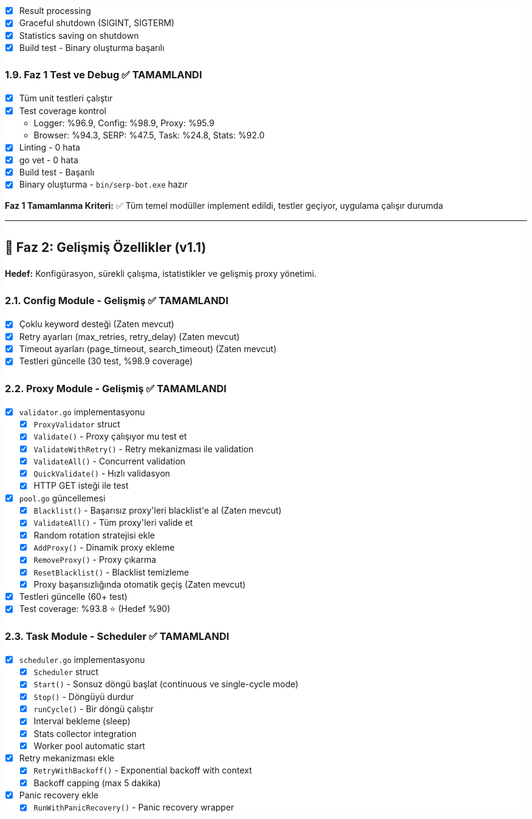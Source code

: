   - [x] Result processing
  - [x] Graceful shutdown (SIGINT, SIGTERM)
  - [x] Statistics saving on shutdown
- [x] Build test - Binary oluşturma başarılı

### 1.9. Faz 1 Test ve Debug ✅ TAMAMLANDI
- [x] Tüm unit testleri çalıştır
- [x] Test coverage kontrol
  - Logger: %96.9, Config: %98.9, Proxy: %95.9
  - Browser: %94.3, SERP: %47.5, Task: %24.8, Stats: %92.0
- [x] Linting - 0 hata
- [x] go vet - 0 hata
- [x] Build test - Başarılı
- [x] Binary oluşturma - `bin/serp-bot.exe` hazır

**Faz 1 Tamamlanma Kriteri:** ✅ Tüm temel modüller implement edildi, testler geçiyor, uygulama çalışır durumda

---

## 🔧 Faz 2: Gelişmiş Özellikler (v1.1)

**Hedef:** Konfigürasyon, sürekli çalışma, istatistikler ve gelişmiş proxy yönetimi.

### 2.1. Config Module - Gelişmiş ✅ TAMAMLANDI
- [x] Çoklu keyword desteği (Zaten mevcut)
- [x] Retry ayarları (max_retries, retry_delay) (Zaten mevcut)
- [x] Timeout ayarları (page_timeout, search_timeout) (Zaten mevcut)
- [x] Testleri güncelle (30 test, %98.9 coverage)

### 2.2. Proxy Module - Gelişmiş ✅ TAMAMLANDI
- [x] `validator.go` implementasyonu
  - [x] `ProxyValidator` struct
  - [x] `Validate()` - Proxy çalışıyor mu test et
  - [x] `ValidateWithRetry()` - Retry mekanizması ile validation
  - [x] `ValidateAll()` - Concurrent validation
  - [x] `QuickValidate()` - Hızlı validasyon
  - [x] HTTP GET isteği ile test
- [x] `pool.go` güncellemesi
  - [x] `Blacklist()` - Başarısız proxy'leri blacklist'e al (Zaten mevcut)
  - [x] `ValidateAll()` - Tüm proxy'leri valide et
  - [x] Random rotation stratejisi ekle
  - [x] `AddProxy()` - Dinamik proxy ekleme
  - [x] `RemoveProxy()` - Proxy çıkarma
  - [x] `ResetBlacklist()` - Blacklist temizleme
  - [x] Proxy başarısızlığında otomatik geçiş (Zaten mevcut)
- [x] Testleri güncelle (60+ test)
- [x] Test coverage: %93.8 ⭐ (Hedef %90)

### 2.3. Task Module - Scheduler ✅ TAMAMLANDI
- [x] `scheduler.go` implementasyonu
  - [x] `Scheduler` struct
  - [x] `Start()` - Sonsuz döngü başlat (continuous ve single-cycle mode)
  - [x] `Stop()` - Döngüyü durdur
  - [x] `runCycle()` - Bir döngü çalıştır
  - [x] Interval bekleme (sleep)
  - [x] Stats collector integration
  - [x] Worker pool automatic start
- [x] Retry mekanizması ekle
  - [x] `RetryWithBackoff()` - Exponential backoff with context
  - [x] Backoff capping (max 5 dakika)
- [x] Panic recovery ekle
  - [x] `RunWithPanicRecovery()` - Panic recovery wrapper